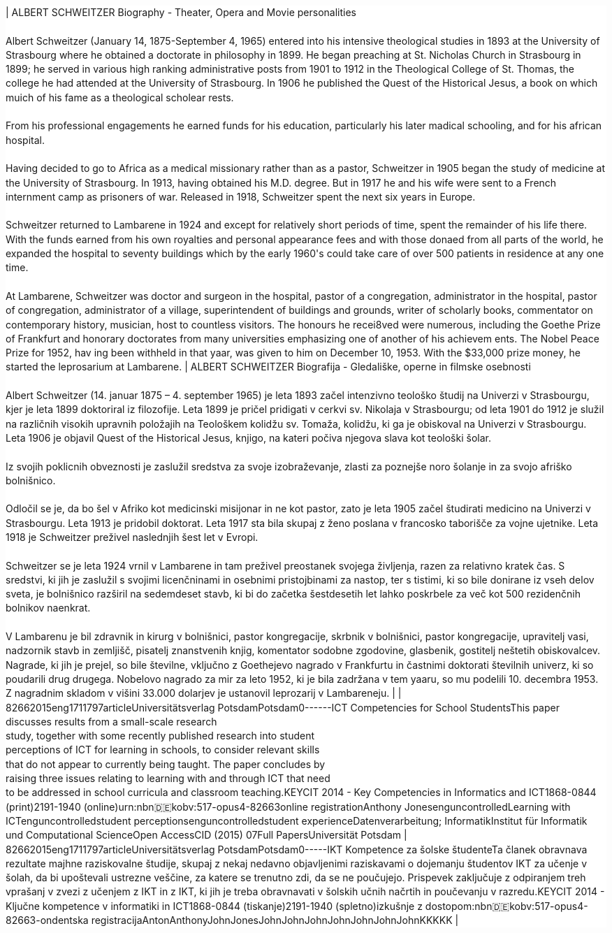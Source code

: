 | ALBERT SCHWEITZER Biography - Theater, Opera and Movie personalities<br/><br/>Albert Schweitzer (January 14, 1875-September 4, 1965) entered into his intensive theological studies in 1893 at the University of Strasbourg where he obtained a doctorate in philosophy in 1899. He began preaching at St. Nicholas Church in Strasbourg in 1899; he served in various high ranking administrative posts from 1901 to 1912 in the Theological College of St. Thomas, the college he had attended at the University of Strasbourg. In 1906 he published the Quest of the Historical Jesus, a book on which muich of his fame as a theological scholear rests.<br/><br/>From his professional engagements he earned funds for his education, particularly his later madical schooling, and for his african hospital.<br/><br/>Having decided to go to Africa as a medical missionary rather than as a pastor, Schweitzer in 1905 began the study of medicine at the University of Strasbourg. In 1913, having obtained his M.D. degree. But in 1917 he and his wife were sent to a French internment camp as prisoners of war. Released in 1918, Schweitzer spent the next six years in Europe.<br/><br/>Schweitzer returned to Lambarene in 1924 and except for relatively short periods of time, spent the remainder of his life there. With the funds earned from his own royalties and personal appearance fees and with those donaed from all parts of the world, he expanded the hospital to seventy buildings which by the early 1960's could take care of over 500 patients in residence at any one time.<br/><br/>At Lambarene, Schweitzer was doctor and surgeon in the hospital, pastor of a congregation, administrator in the hospital, pastor of congregation, administrator of a village, superintendent of buildings and grounds, writer of scholarly books, commentator on contemporary history, musician, host to countless visitors. The honours he recei8ved were numerous, including the Goethe Prize of Frankfurt and honorary doctorates from many universities emphasizing one of another of his achievem ents. The Nobel Peace Prize for 1952, hav ing been withheld in that yaar, was given to him on December 10, 1953. With the $33,000 prize money, he started the leprosarium at Lambarene. | ALBERT SCHWEITZER Biografija - Gledališke, operne in filmske osebnosti<br/><br/>Albert Schweitzer (14. januar 1875 – 4. september 1965) je leta 1893 začel intenzivno teološko študij na Univerzi v Strasbourgu, kjer je leta 1899 doktoriral iz filozofije. Leta 1899 je pričel pridigati v cerkvi sv. Nikolaja v Strasbourgu; od leta 1901 do 1912 je služil na različnih visokih upravnih položajih na Teološkem kolidžu sv. Tomaža, kolidžu, ki ga je obiskoval na Univerzi v Strasbourgu. Leta 1906 je objavil Quest of the Historical Jesus, knjigo, na kateri počiva njegova slava kot teološki šolar.<br/><br/>Iz svojih poklicnih obveznosti je zaslužil sredstva za svoje izobraževanje, zlasti za poznejše noro šolanje in za svojo afriško bolnišnico.<br/><br/>Odločil se je, da bo šel v Afriko kot medicinski misijonar in ne kot pastor, zato je leta 1905 začel študirati medicino na Univerzi v Strasbourgu. Leta 1913 je pridobil doktorat. Leta 1917 sta bila skupaj z ženo poslana v francosko taborišče za vojne ujetnike. Leta 1918 je Schweitzer preživel naslednjih šest let v Evropi.<br/><br/>Schweitzer se je leta 1924 vrnil v Lambarene in tam preživel preostanek svojega življenja, razen za relativno kratek čas. S sredstvi, ki jih je zaslužil s svojimi licenčninami in osebnimi pristojbinami za nastop, ter s tistimi, ki so bile donirane iz vseh delov sveta, je bolnišnico razširil na sedemdeset stavb, ki bi do začetka šestdesetih let lahko poskrbele za več kot 500 rezidenčnih bolnikov naenkrat.<br/><br/>V Lambarenu je bil zdravnik in kirurg v bolnišnici, pastor kongregacije, skrbnik v bolnišnici, pastor kongregacije, upravitelj vasi, nadzornik stavb in zemljišč, pisatelj znanstvenih knjig, komentator sodobne zgodovine, glasbenik, gostitelj neštetih obiskovalcev. Nagrade, ki jih je prejel, so bile številne, vključno z Goethejevo nagrado v Frankfurtu in častnimi doktorati številnih univerz, ki so poudarili drug drugega. Nobelovo nagrado za mir za leto 1952, ki je bila zadržana v tem yaaru, so mu podelili 10. decembra 1953. Z nagradnim skladom v višini 33.000 dolarjev je ustanovil leprozarij v Lambareneju. |
| 82662015eng1711797articleUniversitätsverlag PotsdamPotsdam0------ICT Competencies for School StudentsThis paper discusses results from a small-scale research<br/>study, together with some recently published research into student<br/>perceptions of ICT for learning in schools, to consider relevant skills<br/>that do not appear to currently being taught. The paper concludes by<br/>raising three issues relating to learning with and through ICT that need<br/>to be addressed in school curricula and classroom teaching.KEYCIT 2014 - Key Competencies in Informatics and ICT1868-0844 (print)2191-1940 (online)urn:nbn:de:kobv:517-opus4-82663online registrationAnthony JonesenguncontrolledLearning with ICTenguncontrolledstudent perceptionsenguncontrolledstudent experienceDatenverarbeitung; InformatikInstitut für Informatik und Computational ScienceOpen AccessCID (2015) 07Full PapersUniversität Potsdam | 82662015eng1711797articleUniversitätsverlag PotsdamPotsdam0-----IKT Kompetence za šolske študenteTa članek obravnava rezultate majhne raziskovalne študije, skupaj z nekaj nedavno objavljenimi raziskavami o dojemanju študentov IKT za učenje v šolah, da bi upoštevali ustrezne veščine, za katere se trenutno zdi, da se ne poučujejo. Prispevek zaključuje z odpiranjem treh vprašanj v zvezi z učenjem z IKT in z IKT, ki jih je treba obravnavati v šolskih učnih načrtih in poučevanju v razredu.KEYCIT 2014 - Ključne kompetence v informatiki in ICT1868-0844 (tiskanje)2191-1940 (spletno)izkušnje z dostopom:nbn:de:kobv:517-opus4-82663-ondentska registracijaAntonAnthonyJohnJonesJohnJohnJohnJohnJohnJohnJohnKKKKK |